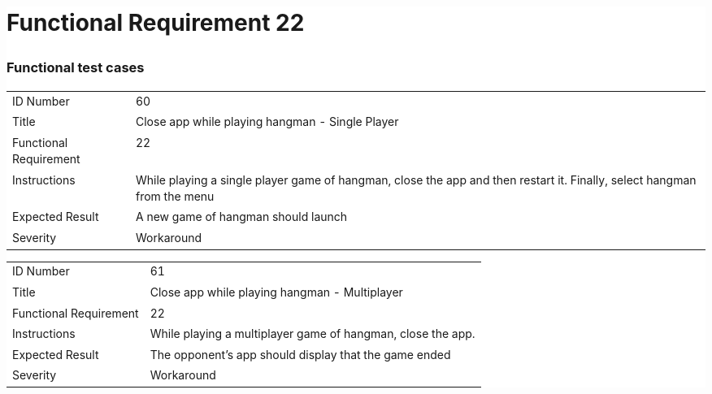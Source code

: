 
# Functional Requirement 22

### Functional test cases

<table>
  <tr>
    <td>ID Number</td>
    <td>60</td>
  </tr>
  <tr>
    <td>Title</td>
    <td>Close app while playing hangman - Single Player</td>
  </tr>
  <tr>
    <td>Functional Requirement </td>
    <td>22</td>
  </tr>
  <tr>
    <td>Instructions</td>
    <td>While playing a single player game of hangman, close the app and then restart it. Finally, select hangman from the menu</td>
  </tr>
  <tr>
    <td>Expected Result </td>
    <td>A new game of hangman should launch</td>
  </tr>
  <tr>
    <td>Severity</td>
    <td>Workaround</td>
  </tr>
</table>


<table>
  <tr>
    <td>ID Number</td>
    <td>61</td>
  </tr>
  <tr>
    <td>Title</td>
    <td>Close app while playing hangman - Multiplayer</td>
  </tr>
  <tr>
    <td>Functional Requirement </td>
    <td>22</td>
  </tr>
  <tr>
    <td>Instructions</td>
    <td>While playing a multiplayer game of hangman, close the app.</td>
  </tr>
  <tr>
    <td>Expected Result </td>
    <td>The opponent’s app should display that the game ended</td>
  </tr>
  <tr>
    <td>Severity</td>
    <td>Workaround</td>
  </tr>
</table>


